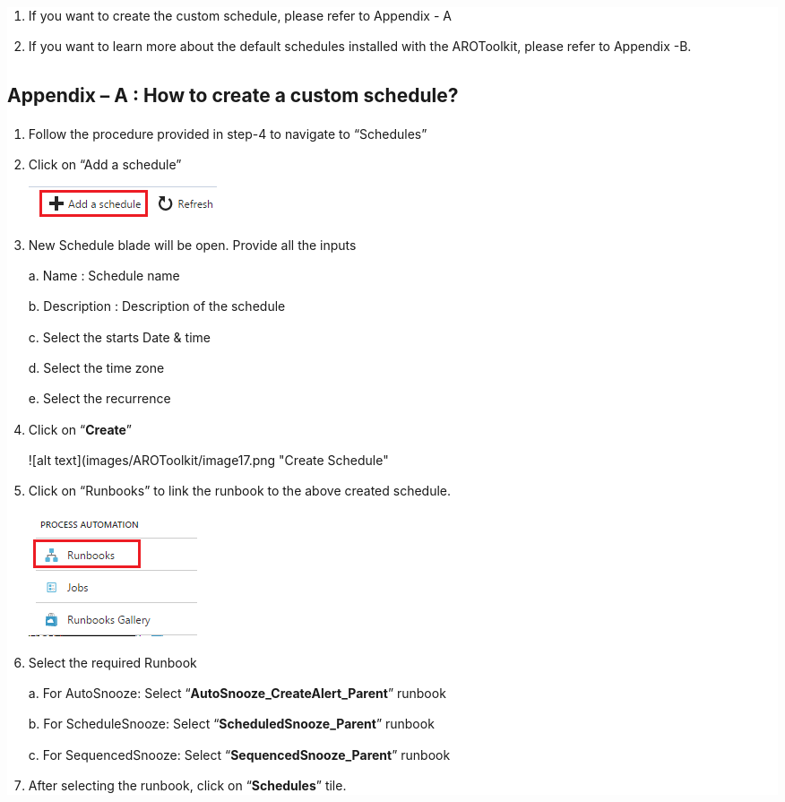 1. If you want to create the custom schedule, please refer to Appendix - A

1. If you want to learn more about the default schedules installed with the AROToolkit, please refer to Appendix -B.

## **Appendix – A : How to create a custom schedule?**

1. Follow the procedure provided in step-4 to navigate to “Schedules”

1. Click on “Add a schedule”

    ![alt text](images/AROToolkit/image16.png "Add Schedule")

1. New Schedule blade will be open. Provide all the inputs

    a.  Name : Schedule name

    b.  Description : Description of the schedule

    c.  Select the starts Date & time

    d.  Select the time zone

    e.  Select the recurrence

1. Click on “**Create**”

    ![alt text](images/AROToolkit/image17.png "Create Schedule"

1. Click on “Runbooks” to link the runbook to the above created
    schedule.

    ![alt text](images/AROToolkit/image18.png "Runbooks schedule")

1. Select the required Runbook

    a.  For AutoSnooze: Select “**AutoSnooze\_CreateAlert\_Parent**”
        runbook

    b.  For ScheduleSnooze: Select “**ScheduledSnooze\_Parent**” runbook

    c.  For SequencedSnooze: Select “**SequencedSnooze\_Parent**”
        runbook

1. After selecting the runbook, click on “**Schedules**” tile.
